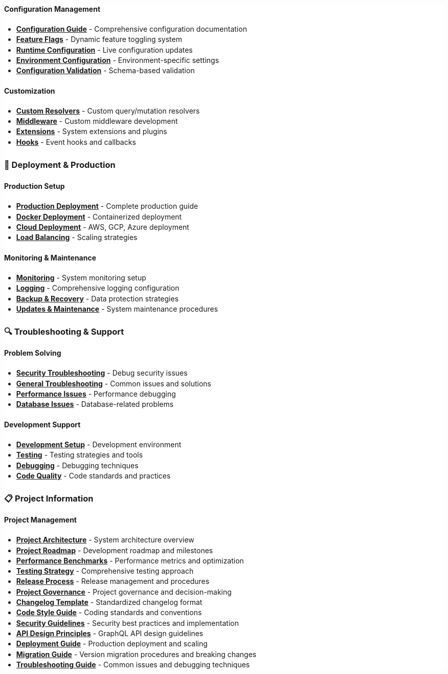 #### Configuration Management
- **[Configuration Guide](configuration-guide.md)** - Comprehensive configuration documentation
- **[Feature Flags](configuration-guide.md#feature-flags)** - Dynamic feature toggling system
- **[Runtime Configuration](configuration-guide.md#configuration-runtime)** - Live configuration updates
- **[Environment Configuration](setup/security-configuration.md)** - Environment-specific settings
- **[Configuration Validation](configuration-guide.md#validation-de-configuration)** - Schema-based validation

#### Customization
- **[Custom Resolvers](advanced/custom-resolvers.md)** - Custom query/mutation resolvers
- **[Middleware](advanced/middleware.md)** - Custom middleware development
- **[Extensions](advanced/extensions.md)** - System extensions and plugins
- **[Hooks](advanced/hooks.md)** - Event hooks and callbacks

### 🚀 Deployment & Production

#### Production Setup
- **[Production Deployment](deployment/production-deployment.md)** - Complete production guide
- **[Docker Deployment](deployment/docker.md)** - Containerized deployment
- **[Cloud Deployment](deployment/cloud.md)** - AWS, GCP, Azure deployment
- **[Load Balancing](deployment/load-balancing.md)** - Scaling strategies

#### Monitoring & Maintenance
- **[Monitoring](deployment/monitoring.md)** - System monitoring setup
- **[Logging](deployment/logging.md)** - Comprehensive logging configuration
- **[Backup & Recovery](deployment/backup-recovery.md)** - Data protection strategies
- **[Updates & Maintenance](deployment/maintenance.md)** - System maintenance procedures

### 🔍 Troubleshooting & Support

#### Problem Solving
- **[Security Troubleshooting](troubleshooting/security-troubleshooting.md)** - Debug security issues
- **[General Troubleshooting](development/troubleshooting.md)** - Common issues and solutions
- **[Performance Issues](troubleshooting/performance.md)** - Performance debugging
- **[Database Issues](troubleshooting/database.md)** - Database-related problems

#### Development Support
- **[Development Setup](development/setup.md)** - Development environment
- **[Testing](development/testing.md)** - Testing strategies and tools
- **[Debugging](development/debugging.md)** - Debugging techniques
- **[Code Quality](development/code-quality.md)** - Code standards and practices

### 📋 Project Information

#### Project Management
- **[Project Architecture](project/architecture.md)** - System architecture overview
- **[Project Roadmap](project/roadmap.md)** - Development roadmap and milestones
- **[Performance Benchmarks](project/performance-benchmarks.md)** - Performance metrics and optimization
- **[Testing Strategy](project/testing-strategy.md)** - Comprehensive testing approach
- **[Release Process](project/release-process.md)** - Release management and procedures
- **[Project Governance](project/governance.md)** - Project governance and decision-making
- **[Changelog Template](project/changelog-template.md)** - Standardized changelog format
- **[Code Style Guide](project/code-style-guide.md)** - Coding standards and conventions
- **[Security Guidelines](project/security-guidelines.md)** - Security best practices and implementation
- **[API Design Principles](project/api-design-principles.md)** - GraphQL API design guidelines
- **[Deployment Guide](project/deployment-guide.md)** - Production deployment and scaling
- **[Migration Guide](project/migration-guide.md)** - Version migration procedures and breaking changes
- **[Troubleshooting Guide](project/troubleshooting.md)** - Common issues and debugging techniques